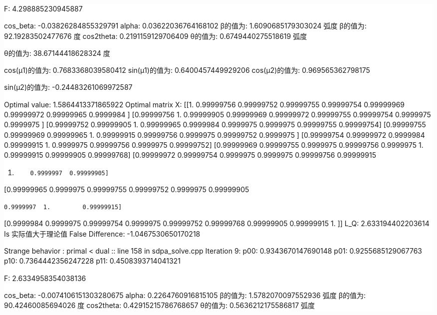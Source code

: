 F: 4.298885230945887

cos_beta: -0.03826284855329791
alpha: 0.03622036764168102
β的值为: 1.6090685179303024 弧度
β的值为: 92.19283502477676 度
cos2theta: 0.2191159129706409
θ的值为: 0.6749440275518619 弧度

θ的值为: 38.67144418628324 度

cos(μ1)的值为: 0.7683368039580412
sin(μ1)的值为: 0.6400457449929206
cos(μ2)的值为: 0.969565362798175

sin(μ2)的值为: -0.24483261069972587

Optimal value: 1.5864413371865922
Optimal matrix X: [[1.         0.99999756 0.99999752 0.99999755 0.99999754 0.99999969
  0.99999972 0.99999965 0.9999984 ]
 [0.99999756 1.         0.99999905 0.99999969 0.99999972 0.99999755
  0.99999754 0.9999975  0.9999975 ]
 [0.99999752 0.99999905 1.         0.99999965 0.9999984  0.9999975
  0.9999975  0.99999755 0.99999754]
 [0.99999755 0.99999969 0.99999965 1.         0.99999915 0.99999756
  0.9999975  0.99999752 0.9999975 ]
 [0.99999754 0.99999972 0.9999984  0.99999915 1.         0.9999975
  0.99999756 0.9999975  0.99999752]
 [0.99999969 0.99999755 0.9999975  0.99999756 0.9999975  1.
  0.99999915 0.99999905 0.99999768]
 [0.99999972 0.99999754 0.9999975  0.9999975  0.99999756 0.99999915
  1.         0.9999997  0.99999905]
 [0.99999965 0.9999975  0.99999755 0.99999752 0.9999975  0.99999905

    0.9999997  1.         0.99999915]
 [0.9999984  0.9999975  0.99999754 0.9999975  0.99999752 0.99999768
    0.99999905 0.99999915 1.        ]]
L_Q: 2.633194402203614
Is 实际值大于理论值  False
Difference: -1.0467530650170218






Strange behavior : primal < dual :: line 158 in sdpa_solve.cpp
Iteration 9:
p00: 0.9343670147690148
p01: 0.9255685129067763
p10: 0.7364442356247228
p11: 0.4508393714041321

F: 2.6334958354038136

cos_beta: -0.0074106151303280675
alpha: 0.2264760916815105
β的值为: 1.5782070097552936 弧度
β的值为: 90.42460085694026 度
cos2theta: 0.42915215786768657
θ的值为: 0.5636212175586817 弧度
